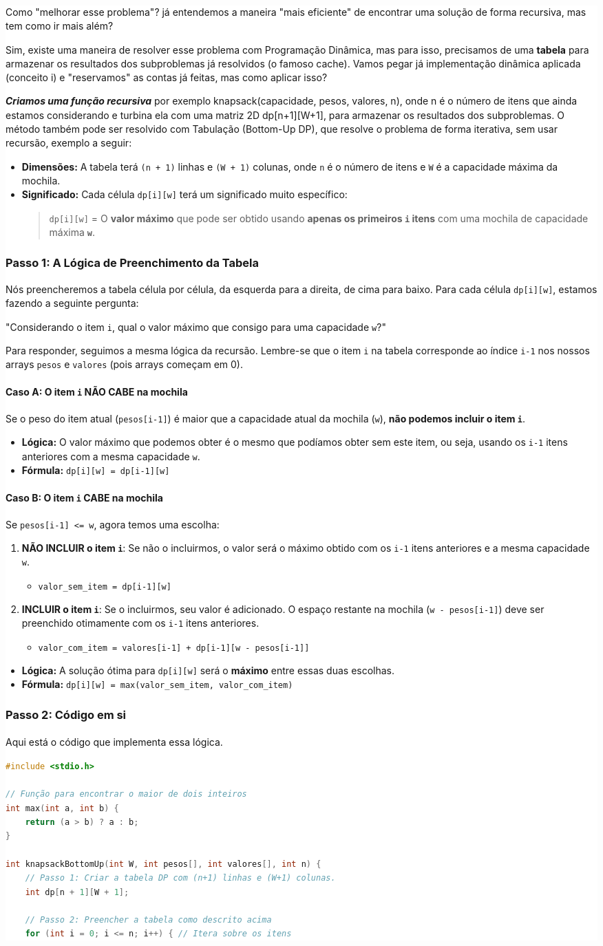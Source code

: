 Como "melhorar esse problema"? já entendemos a maneira "mais eficiente" de encontrar uma solução de forma recursiva, mas tem como ir mais além?

Sim, existe uma maneira de resolver esse problema com Programação Dinâmica, mas para isso, precisamos de uma **tabela** para armazenar os resultados dos subproblemas já resolvidos (o famoso cache). Vamos pegar já implementação dinâmica aplicada (conceito i) e "reservamos" as contas já feitas, mas como aplicar isso?

***Criamos uma função recursiva*** por exemplo knapsack(capacidade, pesos, valores, n), onde n é o número de itens que ainda estamos considerando e turbina ela com uma matriz 2D dp[n+1][W+1], para armazenar os resultados dos subproblemas. O método também pode ser resolvido com Tabulação (Bottom-Up DP), que resolve o problema de forma iterativa, sem usar recursão, exemplo a seguir:

* **Dimensões:** A tabela terá `(n + 1)` linhas e `(W + 1)` colunas, onde `n` é o número de itens e `W` é a capacidade máxima da mochila.
* **Significado:** Cada célula `dp[i][w]` terá um significado muito específico:
    > `dp[i][w]` = O **valor máximo** que pode ser obtido usando **apenas os primeiros `i` itens** com uma mochila de capacidade máxima **`w`**.

### Passo 1: A Lógica de Preenchimento da Tabela

Nós preencheremos a tabela célula por célula, da esquerda para a direita, de cima para baixo. Para cada célula `dp[i][w]`, estamos fazendo a seguinte pergunta:

"Considerando o item `i`, qual o valor máximo que consigo para uma capacidade `w`?"

Para responder, seguimos a mesma lógica da recursão. Lembre-se que o item `i` na tabela corresponde ao índice `i-1` nos nossos arrays `pesos` e `valores` (pois arrays começam em 0).

#### Caso A: O item `i` NÃO CABE na mochila
Se o peso do item atual (`pesos[i-1]`) é maior que a capacidade atual da mochila (`w`), **não podemos incluir o item `i`**.

* **Lógica:** O valor máximo que podemos obter é o mesmo que podíamos obter sem este item, ou seja, usando os `i-1` itens anteriores com a mesma capacidade `w`.
* **Fórmula:** `dp[i][w] = dp[i-1][w]`

#### Caso B: O item `i` CABE na mochila
Se `pesos[i-1] <= w`, agora temos uma escolha:

1.  **NÃO INCLUIR o item `i`**: Se não o incluirmos, o valor será o máximo obtido com os `i-1` itens anteriores e a mesma capacidade `w`.
    * `valor_sem_item = dp[i-1][w]`

2.  **INCLUIR o item `i`**: Se o incluirmos, seu valor é adicionado. O espaço restante na mochila (`w - pesos[i-1]`) deve ser preenchido otimamente com os `i-1` itens anteriores.
    * `valor_com_item = valores[i-1] + dp[i-1][w - pesos[i-1]]`

* **Lógica:** A solução ótima para `dp[i][w]` será o **máximo** entre essas duas escolhas.
* **Fórmula:** `dp[i][w] = max(valor_sem_item, valor_com_item)`

### Passo 2: Código em si

Aqui está o código que implementa essa lógica.

```c (aprendi isso agora kkkkkk)
#include <stdio.h>

// Função para encontrar o maior de dois inteiros
int max(int a, int b) {
    return (a > b) ? a : b;
}

int knapsackBottomUp(int W, int pesos[], int valores[], int n) {
    // Passo 1: Criar a tabela DP com (n+1) linhas e (W+1) colunas.
    int dp[n + 1][W + 1];

    // Passo 2: Preencher a tabela como descrito acima
    for (int i = 0; i <= n; i++) { // Itera sobre os itens
```
